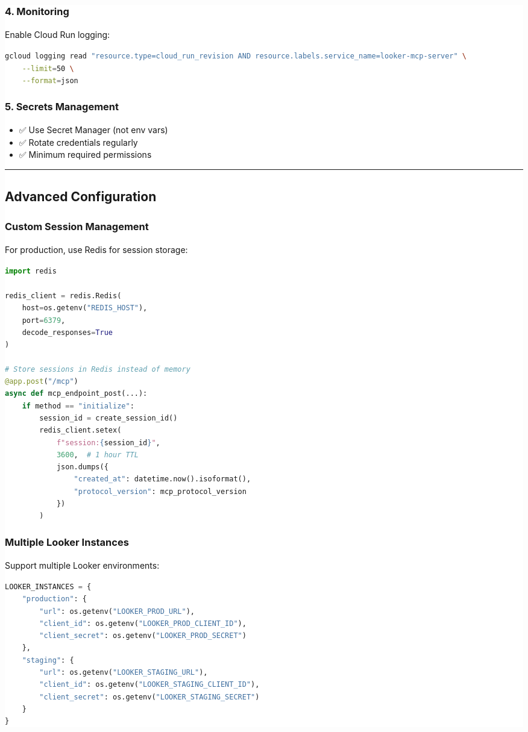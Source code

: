 ### 4. Monitoring

Enable Cloud Run logging:
```bash
gcloud logging read "resource.type=cloud_run_revision AND resource.labels.service_name=looker-mcp-server" \
    --limit=50 \
    --format=json
```

### 5. Secrets Management
- ✅ Use Secret Manager (not env vars)
- ✅ Rotate credentials regularly
- ✅ Minimum required permissions

---

## Advanced Configuration

### Custom Session Management

For production, use Redis for session storage:

```python
import redis

redis_client = redis.Redis(
    host=os.getenv("REDIS_HOST"),
    port=6379,
    decode_responses=True
)

# Store sessions in Redis instead of memory
@app.post("/mcp")
async def mcp_endpoint_post(...):
    if method == "initialize":
        session_id = create_session_id()
        redis_client.setex(
            f"session:{session_id}",
            3600,  # 1 hour TTL
            json.dumps({
                "created_at": datetime.now().isoformat(),
                "protocol_version": mcp_protocol_version
            })
        )
```

### Multiple Looker Instances

Support multiple Looker environments:

```python
LOOKER_INSTANCES = {
    "production": {
        "url": os.getenv("LOOKER_PROD_URL"),
        "client_id": os.getenv("LOOKER_PROD_CLIENT_ID"),
        "client_secret": os.getenv("LOOKER_PROD_SECRET")
    },
    "staging": {
        "url": os.getenv("LOOKER_STAGING_URL"),
        "client_id": os.getenv("LOOKER_STAGING_CLIENT_ID"),
        "client_secret": os.getenv("LOOKER_STAGING_SECRET")
    }
}

```